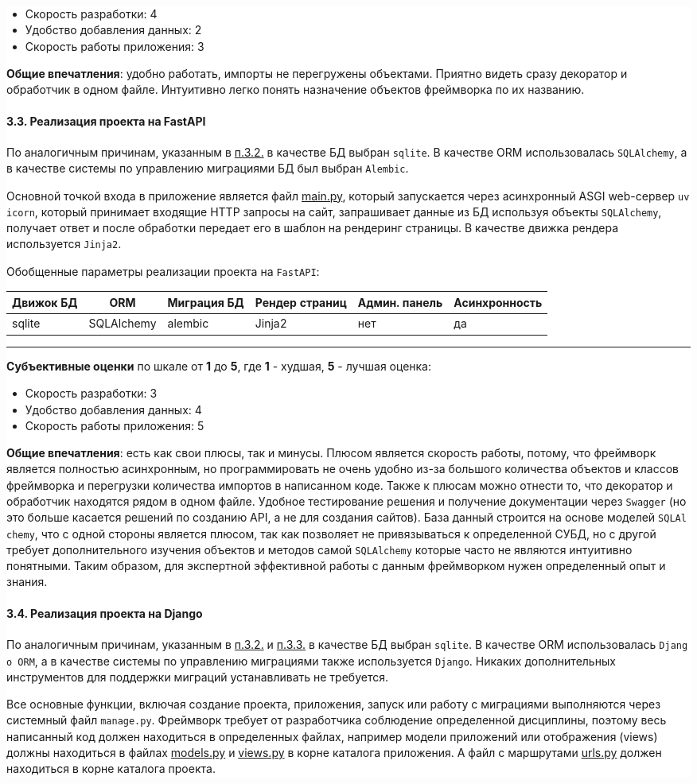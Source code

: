 - Скорость разработки: 4
- Удобство добавления данных: 2
- Скорость работы приложения: 3

**Общие впечатления**: удобно работать, импорты не перегружены объектами. Приятно видеть сразу декоратор и обработчик в одном файле. Интуитивно легко понять назначение объектов фреймворка по их названию.

<a id="3.3"></a>
#### 3.3. Реализация проекта на FastAPI

По аналогичным причинам, указанным в [п.3.2.](#3.2) в качестве БД выбран `sqlite`. В качестве ORM использовалась `SQLAlchemy`, а в качестве системы по управлению миграциями БД был выбран `Alembic`. 

Основной точкой входа в приложение является файл [main.py](FastAPI/main.py), который запускается через асинхронный ASGI web-сервер `uvicorn`, который принимает входящие HTTP запросы на сайт, запрашивает данные из БД используя объекты `SQLAlchemy`, получает ответ и после обработки передает его в шаблон на рендеринг страницы. В качестве движка рендера используется `Jinja2`.

Обобщенные параметры реализации проекта на `FastAPI`:

| Движок БД |     ORM    | Миграция БД | Рендер страниц | Админ. панель | Асинхронность |
|-----------|------------|-------------|----------------|---------------|---------------|
|  sqlite   | SQLAlchemy |   alembic   |    Jinja2      |      нет      |      да       |

---

**Субъективные оценки** по шкале от __1__ до __5__, где __1__ - худшая, __5__ - лучшая оценка:

- Скорость разработки: 3
- Удобство добавления данных: 4
- Скорость работы приложения: 5

**Общие впечатления**: есть как свои плюсы, так и минусы. Плюсом является скорость работы, потому, что фреймворк является полностью асинхронным, но программировать не очень удобно из-за большого количества объектов и классов фреймворка и перегрузки количества импортов в написанном коде. Также к плюсам можно отнести то, что декоратор и обработчик находятся рядом в одном файле. Удобное тестирование решения и получение документации через `Swagger` (но это больше касается решений по созданию API, а не для создания сайтов). База данный строится на основе моделей `SQLAlchemy`, что с одной стороны является плюсом, так как позволяет не привязываться к определенной СУБД, но с другой требует дополнительного изучения объектов и методов самой `SQLAlchemy` которые часто не являются интуитивно понятными. Таким образом, для экспертной эффективной работы с данным фреймворком нужен определенный опыт и знания.

<a id="3.4"></a>
#### 3.4. Реализация проекта на Django

По аналогичным причинам, указанным в [п.3.2.](#3.2) и [п.3.3.](#3.3) в качестве БД выбран `sqlite`. В качестве ORM использовалась `Django ORM`, а в качестве системы по управлению миграциями также используется `Django`. Никаких дополнительных инструментов для поддержки миграций устанавливать не требуется.

Все основные функции, включая создание проекта, приложения, запуск или работу с миграциями выполняются через системный файл `manage.py`. Фреймворк требует от разработчика соблюдение определенной дисциплины, поэтому весь написанный код должен находиться в определенных файлах, например модели приложений или отображения (views) должны находиться в файлах [models.py](Django/project/app/models.py) и [views.py](Django/project/app/views.py) в корне каталога приложения. А файл с маршрутами [urls.py](Django/project/project/urls.py) должен находиться в корне каталога проекта.
